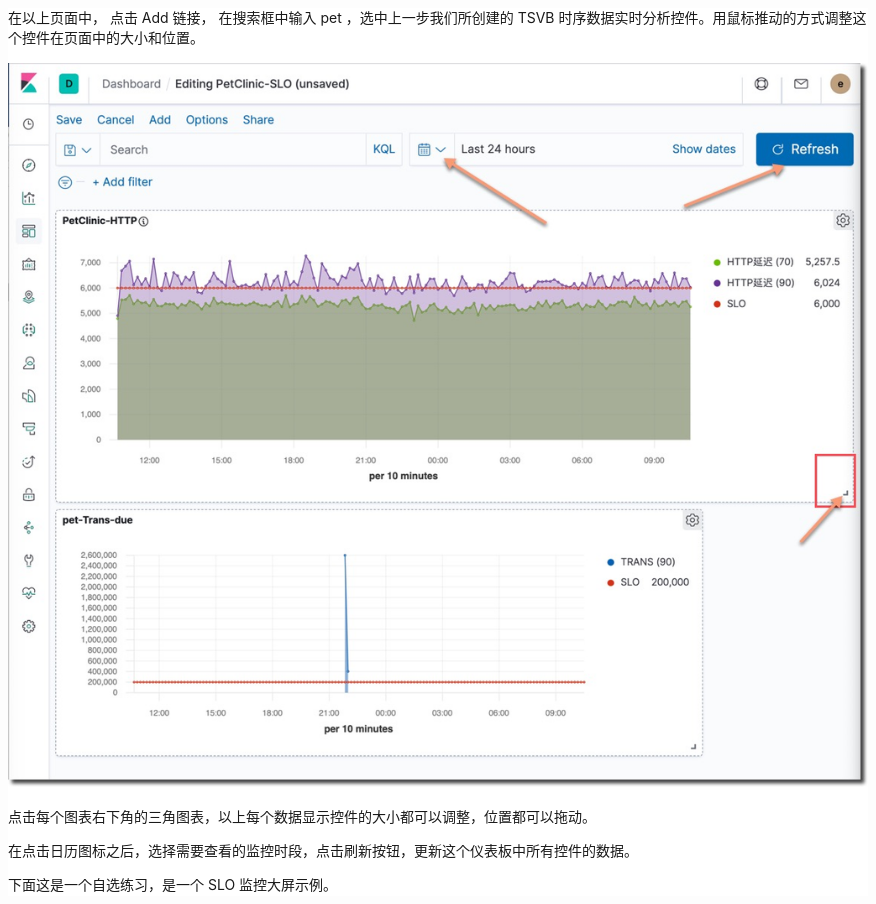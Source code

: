 在以上页面中， 点击 Add 链接， 在搜索框中输入 pet ，选中上一步我们所创建的 TSVB 时序数据实时分析控件。用鼠标推动的方式调整这个控件在页面中的大小和位置。

![2020-12-23_10-50-29](images/2020-12-23_10-50-29.jpeg)

点击每个图表右下角的三角图表，以上每个数据显示控件的大小都可以调整，位置都可以拖动。

在点击日历图标之后，选择需要查看的监控时段，点击刷新按钮，更新这个仪表板中所有控件的数据。



下面这是一个自选练习，是一个 SLO 监控大屏示例。


